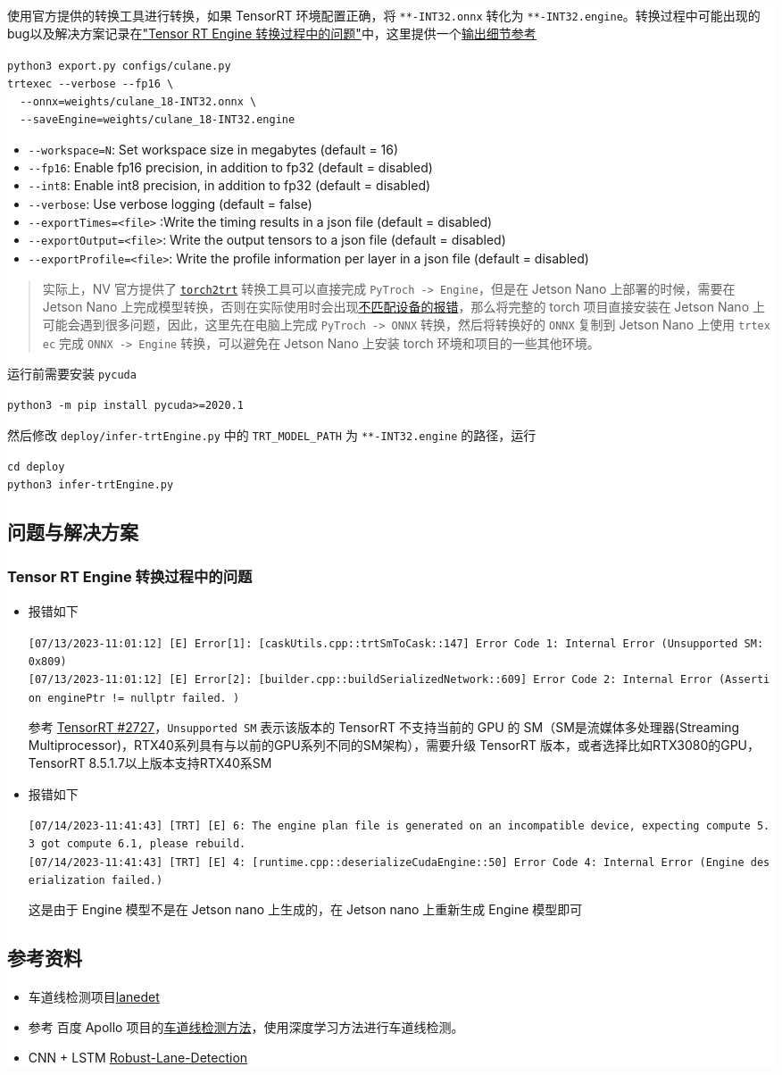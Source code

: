 
使用官方提供的转换工具进行转换，如果 TensorRT 环境配置正确，将 `**-INT32.onnx` 转化为 `**-INT32.engine`。转换过程中可能出现的bug以及解决方案记录在["Tensor RT Engine 转换过程中的问题"](#TensorRT-Engine-转换过程中的问题)中，这里提供一个[输出细节参考](./docs/onnx2engine.md)
```shell
python3 export.py configs/culane.py
trtexec --verbose --fp16 \
  --onnx=weights/culane_18-INT32.onnx \
  --saveEngine=weights/culane_18-INT32.engine
```
- `--workspace=N`: Set workspace size in megabytes (default = 16)
- `--fp16`: Enable fp16 precision, in addition to fp32 (default = disabled)
- `--int8`: Enable int8 precision, in addition to fp32 (default = disabled)
- `--verbose`: Use verbose logging (default = false)
- `--exportTimes=<file>` :Write the timing results in a json file (default = disabled)
- `--exportOutput=<file>`: Write the output tensors to a json file (default = disabled)
- `--exportProfile=<file>`: Write the profile information per layer in a json file (default = disabled)

> 实际上，NV 官方提供了 [`torch2trt`](https://github.com/NVIDIA-AI-IOT/torch2trt) 转换工具可以直接完成 `PyTroch -> Engine`，但是在 Jetson Nano 上部署的时候，需要在 Jetson Nano 上完成模型转换，否则在实际使用时会出现[不匹配设备的报错](#issuse-tensorrt-engine_incompatible_device)，那么将完整的 torch 项目直接安装在 Jetson Nano 上可能会遇到很多问题，因此，这里先在电脑上完成 `PyTroch -> ONNX` 转换，然后将转换好的 `ONNX` 复制到 Jetson Nano 上使用 `trtexec` 完成 `ONNX -> Engine`  转换，可以避免在 Jetson Nano 上安装 torch 环境和项目的一些其他环境。

运行前需要安装 `pycuda`
```shell
python3 -m pip install pycuda>=2020.1
```

然后修改 `deploy/infer-trtEngine.py` 中的 `TRT_MODEL_PATH` 为 `**-INT32.engine` 的路径，运行
```shell
cd deploy
python3 infer-trtEngine.py
```

## 问题与解决方案
### Tensor RT Engine 转换过程中的问题

- 报错如下

  ```shell
  [07/13/2023-11:01:12] [E] Error[1]: [caskUtils.cpp::trtSmToCask::147] Error Code 1: Internal Error (Unsupported SM: 0x809)
  [07/13/2023-11:01:12] [E] Error[2]: [builder.cpp::buildSerializedNetwork::609] Error Code 2: Internal Error (Assertion enginePtr != nullptr failed. )
  ```
  参考 [TensorRT #2727](https://github.com/NVIDIA/TensorRT/issues/2727#issuecomment-1492809565)，`Unsupported SM` 表示该版本的 TensorRT 不支持当前的 GPU 的 SM（SM是流媒体多处理器(Streaming Multiprocessor)，RTX40系列具有与以前的GPU系列不同的SM架构），需要升级 TensorRT 版本，或者选择比如RTX3080的GPU，TensorRT 8.5.1.7以上版本支持RTX40系SM



- 报错如下<span id="issuse-tensorrt-engine_incompatible_device"></span>
  
  ```shell
  [07/14/2023-11:41:43] [TRT] [E] 6: The engine plan file is generated on an incompatible device, expecting compute 5.3 got compute 6.1, please rebuild.
  [07/14/2023-11:41:43] [TRT] [E] 4: [runtime.cpp::deserializeCudaEngine::50] Error Code 4: Internal Error (Engine deserialization failed.)
  ```
  这是由于 Engine 模型不是在 Jetson nano 上生成的，在 Jetson nano 上重新生成 Engine 模型即可

## 参考资料
- 车道线检测项目[lanedet](https://github.com/Turoad/lanedet)


- 参考 百度 Apollo 项目的[车道线检测方法](https://zhuanlan.zhihu.com/p/353339637)，使用深度学习方法进行车道线检测。
- CNN + LSTM [Robust-Lane-Detection](https://github.com/qinnzou/Robust-Lane-Detection.git)